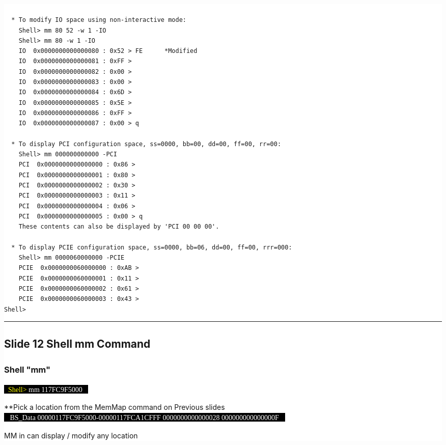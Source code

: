 ```
 
  * To modify IO space using non-interactive mode:
    Shell> mm 80 52 -w 1 -IO
    Shell> mm 80 -w 1 -IO
    IO  0x0000000000000080 : 0x52 > FE      *Modified
    IO  0x0000000000000081 : 0xFF >
    IO  0x0000000000000082 : 0x00 >
    IO  0x0000000000000083 : 0x00 >
    IO  0x0000000000000084 : 0x6D >
    IO  0x0000000000000085 : 0x5E >
    IO  0x0000000000000086 : 0xFF >
    IO  0x0000000000000087 : 0x00 > q
 
  * To display PCI configuration space, ss=0000, bb=00, dd=00, ff=00, rr=00:
    Shell> mm 000000000000 -PCI
    PCI  0x0000000000000000 : 0x86 >
    PCI  0x0000000000000001 : 0x80 >
    PCI  0x0000000000000002 : 0x30 >
    PCI  0x0000000000000003 : 0x11 >
    PCI  0x0000000000000004 : 0x06 >
    PCI  0x0000000000000005 : 0x00 > q
    These contents can also be displayed by 'PCI 00 00 00'.
 
  * To display PCIE configuration space, ss=0000, bb=06, dd=00, ff=00, rrr=000:
    Shell> mm 0000060000000 -PCIE
    PCIE  0x0000000060000000 : 0xAB >
    PCIE  0x0000000060000001 : 0x11 >
    PCIE  0x0000000060000002 : 0x61 >
    PCIE  0x0000000060000003 : 0x43 >
Shell>
```




---
## Slide  12  Shell mm   Command 
###  Shell "mm" 

<span style="background-color: #000000"><font color="#FFFF00">&nbsp;&nbsp;<font face="Consolas">Shell&gt;</font></font><font color="#FFFFFF"><font face="Consolas"> 
 mm 117FC9F5000 
 </font>&nbsp;&nbsp; </font></span>


**Pick a location from the MemMap command on Previous slides
<font color="#FFFFff"><span style="background-color: #000000"><br>
&nbsp;&nbsp;<font face="Consolas"> BS_Data    00000117FC9F5000-00000117FCA1CFFF 0000000000000028 000000000000000F</font> &nbsp;&nbsp; </span></font>

MM in can display / modify any location 

